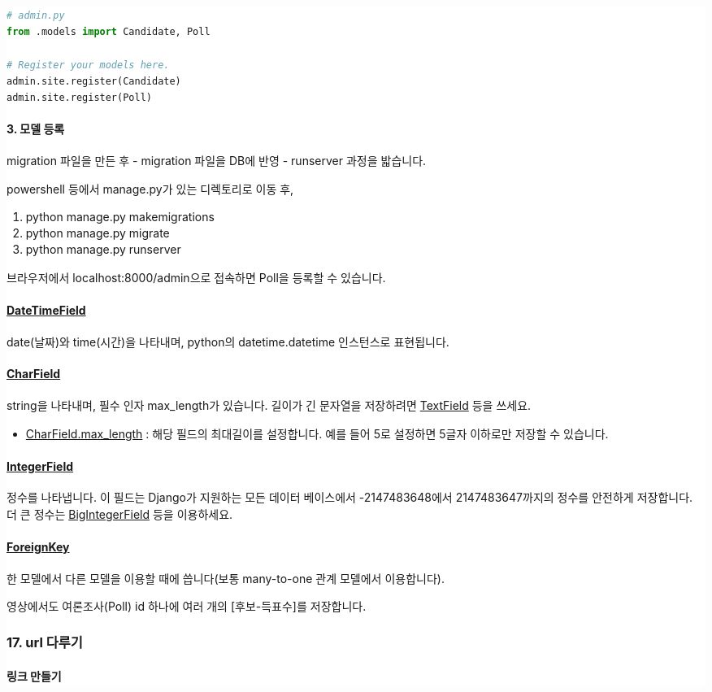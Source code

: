 ```python
# admin.py
from .models import Candidate, Poll

# Register your models here.
admin.site.register(Candidate)
admin.site.register(Poll)
```

#### 3. 모델 등록

migration 파일을 만든 후 - migration 파일을 DB에 반영 - runserver 과정을 밟습니다.

powershell 등에서 manage.py가 있는 디렉토리로 이동 후,

1. python manage.py makemigrations
2. python manage.py migrate
3. python manage.py runserver

브라우저에서 localhost:8000/admin으로 접속하면 Poll을 등록할 수 있습니다.



#### [DateTimeField](https://docs.djangoproject.com/en/1.9/ref/models/fields/#datetimefield)

date(날짜)와 time(시간)을 나타내며, python의 datetime.datetime 인스턴스로 표현됩니다.

#### [CharField](https://docs.djangoproject.com/en/1.9/ref/models/fields/#django.db.models.CharField)

string을 나타내며, 필수 인자 max_length가 있습니다.
길이가 긴 문자열을 저장하려면 [TextField](https://docs.djangoproject.com/en/1.9/ref/models/fields/#django.db.models.TextField) 등을 쓰세요.

- [CharField.max_length](https://docs.djangoproject.com/en/1.9/ref/models/fields/#django.db.models.CharField.max_length) : 해당 필드의 최대길이를 설정합니다. 예를 들어 5로 설정하면 5글자 이하로만 저장할 수 있습니다.

#### [IntegerField](https://docs.djangoproject.com/en/1.9/ref/models/fields/#django.db.models.IntegerField)

정수를 나타냅니다.
이 필드는 Django가 지원하는 모든 데이터 베이스에서 -2147483648에서 2147483647까지의 정수를 안전하게 저장합니다.
더 큰 정수는 [BigIntegerField](https://docs.djangoproject.com/en/1.9/ref/models/fields/#bigintegerfield) 등을 이용하세요.

#### [ForeignKey](https://docs.djangoproject.com/en/1.9/ref/models/fields/#foreignkey)

한 모델에서 다른 모델을 이용할 때에 씁니다(보통 many-to-one 관계 모델에서 이용합니다).

영상에서도 여론조사(Poll) id 하나에 여러 개의 [후보-득표수]를 저장합니다.



### 17. url 다루기

#### 링크 만들기
